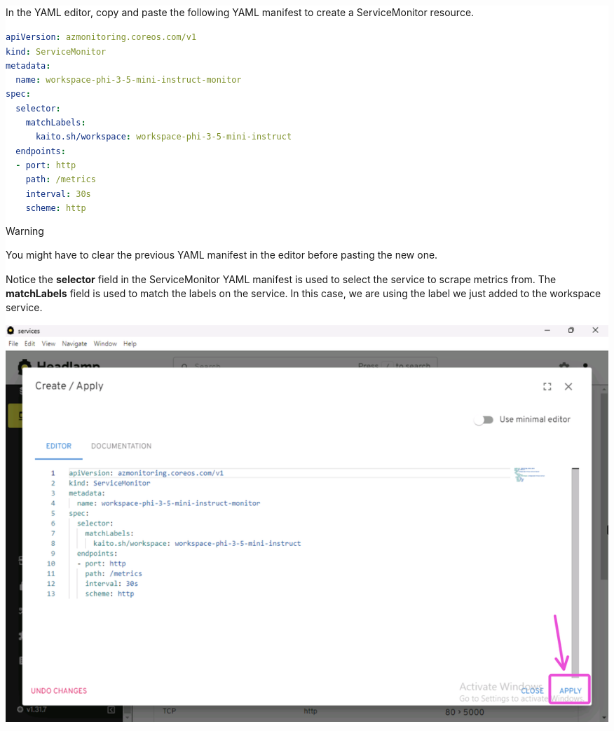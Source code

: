 In the YAML editor, copy and paste the following YAML manifest to create a ServiceMonitor resource.

```yaml
apiVersion: azmonitoring.coreos.com/v1
kind: ServiceMonitor
metadata:
  name: workspace-phi-3-5-mini-instruct-monitor
spec:
  selector:
    matchLabels:
      kaito.sh/workspace: workspace-phi-3-5-mini-instruct
  endpoints:
  - port: http
    path: /metrics
    interval: 30s
    scheme: http
```

> [!warning]
> You might have to clear the previous YAML manifest in the editor before pasting the new one.

Notice the **selector** field in the ServiceMonitor YAML manifest is used to select the service to scrape metrics from. The **matchLabels** field is used to match the labels on the service. In this case, we are using the label we just added to the workspace service.

![Headlamp create ServiceMonitor](./assets/kaito/headlamp-create-servicemonitor-apply.png)
